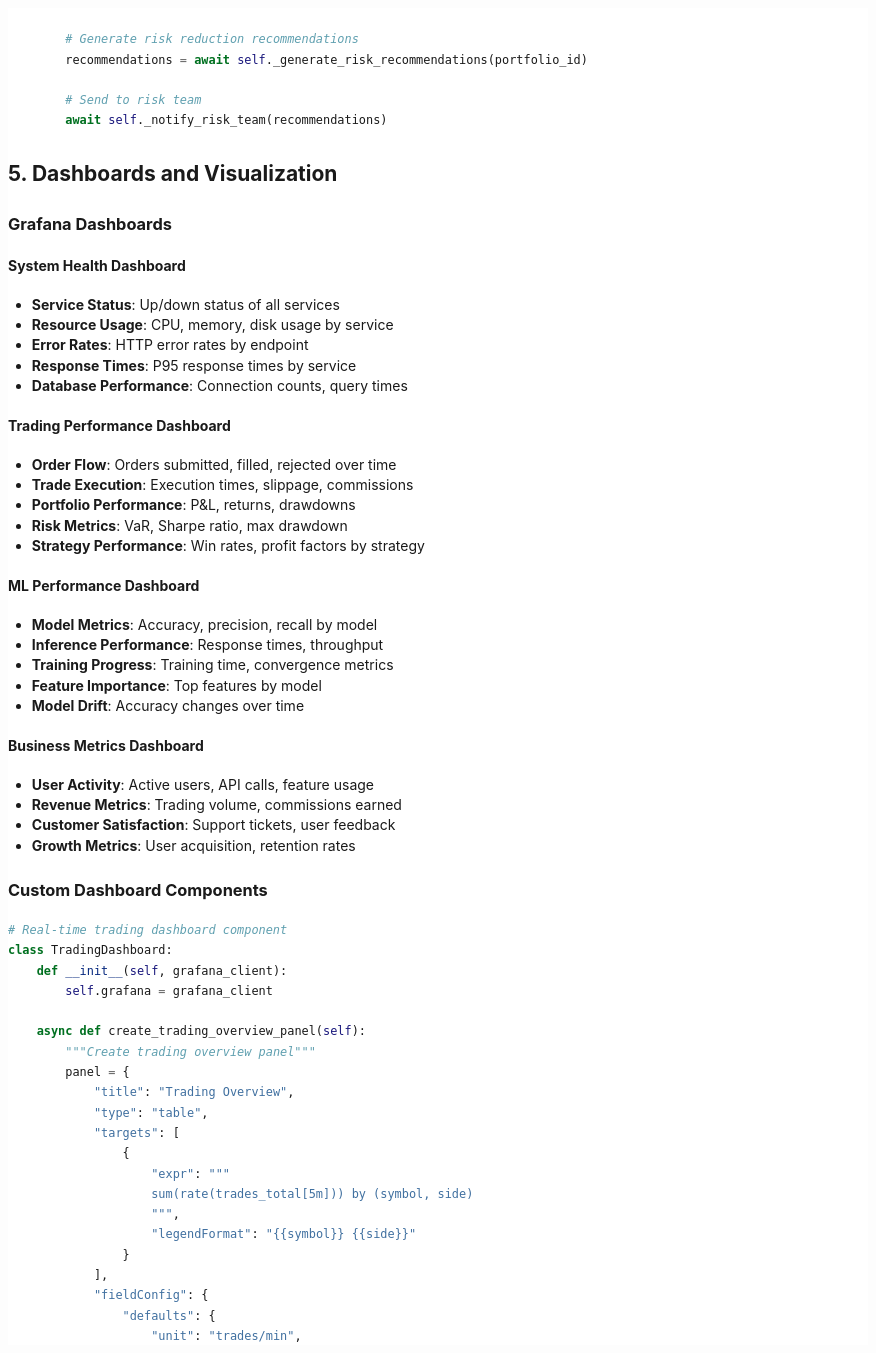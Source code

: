 ```python

        # Generate risk reduction recommendations
        recommendations = await self._generate_risk_recommendations(portfolio_id)

        # Send to risk team
        await self._notify_risk_team(recommendations)
```

## 5. Dashboards and Visualization

### Grafana Dashboards

#### System Health Dashboard
- **Service Status**: Up/down status of all services
- **Resource Usage**: CPU, memory, disk usage by service
- **Error Rates**: HTTP error rates by endpoint
- **Response Times**: P95 response times by service
- **Database Performance**: Connection counts, query times

#### Trading Performance Dashboard
- **Order Flow**: Orders submitted, filled, rejected over time
- **Trade Execution**: Execution times, slippage, commissions
- **Portfolio Performance**: P&L, returns, drawdowns
- **Risk Metrics**: VaR, Sharpe ratio, max drawdown
- **Strategy Performance**: Win rates, profit factors by strategy

#### ML Performance Dashboard
- **Model Metrics**: Accuracy, precision, recall by model
- **Inference Performance**: Response times, throughput
- **Training Progress**: Training time, convergence metrics
- **Feature Importance**: Top features by model
- **Model Drift**: Accuracy changes over time

#### Business Metrics Dashboard
- **User Activity**: Active users, API calls, feature usage
- **Revenue Metrics**: Trading volume, commissions earned
- **Customer Satisfaction**: Support tickets, user feedback
- **Growth Metrics**: User acquisition, retention rates

### Custom Dashboard Components

```python
# Real-time trading dashboard component
class TradingDashboard:
    def __init__(self, grafana_client):
        self.grafana = grafana_client

    async def create_trading_overview_panel(self):
        """Create trading overview panel"""
        panel = {
            "title": "Trading Overview",
            "type": "table",
            "targets": [
                {
                    "expr": """
                    sum(rate(trades_total[5m])) by (symbol, side)
                    """,
                    "legendFormat": "{{symbol}} {{side}}"
                }
            ],
            "fieldConfig": {
                "defaults": {
                    "unit": "trades/min",
```